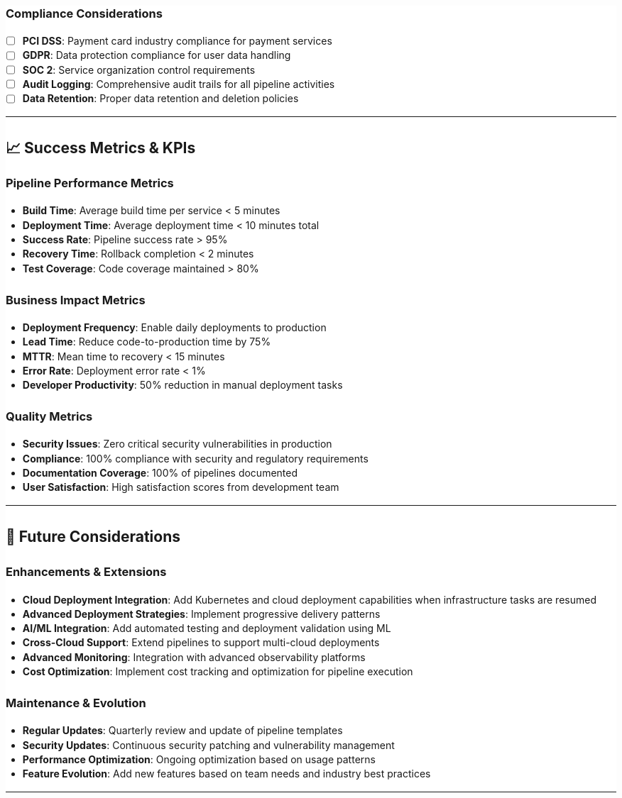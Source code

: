 ### Compliance Considerations
- [ ] **PCI DSS**: Payment card industry compliance for payment services
- [ ] **GDPR**: Data protection compliance for user data handling
- [ ] **SOC 2**: Service organization control requirements
- [ ] **Audit Logging**: Comprehensive audit trails for all pipeline activities
- [ ] **Data Retention**: Proper data retention and deletion policies

---

## 📈 Success Metrics & KPIs

### Pipeline Performance Metrics
- **Build Time**: Average build time per service < 5 minutes
- **Deployment Time**: Average deployment time < 10 minutes total
- **Success Rate**: Pipeline success rate > 95%
- **Recovery Time**: Rollback completion < 2 minutes
- **Test Coverage**: Code coverage maintained > 80%

### Business Impact Metrics
- **Deployment Frequency**: Enable daily deployments to production
- **Lead Time**: Reduce code-to-production time by 75%
- **MTTR**: Mean time to recovery < 15 minutes
- **Error Rate**: Deployment error rate < 1%
- **Developer Productivity**: 50% reduction in manual deployment tasks

### Quality Metrics
- **Security Issues**: Zero critical security vulnerabilities in production
- **Compliance**: 100% compliance with security and regulatory requirements
- **Documentation Coverage**: 100% of pipelines documented
- **User Satisfaction**: High satisfaction scores from development team

---

## 🔄 Future Considerations

### Enhancements & Extensions
- **Cloud Deployment Integration**: Add Kubernetes and cloud deployment capabilities when infrastructure tasks are resumed
- **Advanced Deployment Strategies**: Implement progressive delivery patterns
- **AI/ML Integration**: Add automated testing and deployment validation using ML
- **Cross-Cloud Support**: Extend pipelines to support multi-cloud deployments
- **Advanced Monitoring**: Integration with advanced observability platforms
- **Cost Optimization**: Implement cost tracking and optimization for pipeline execution

### Maintenance & Evolution
- **Regular Updates**: Quarterly review and update of pipeline templates
- **Security Updates**: Continuous security patching and vulnerability management
- **Performance Optimization**: Ongoing optimization based on usage patterns
- **Feature Evolution**: Add new features based on team needs and industry best practices

---